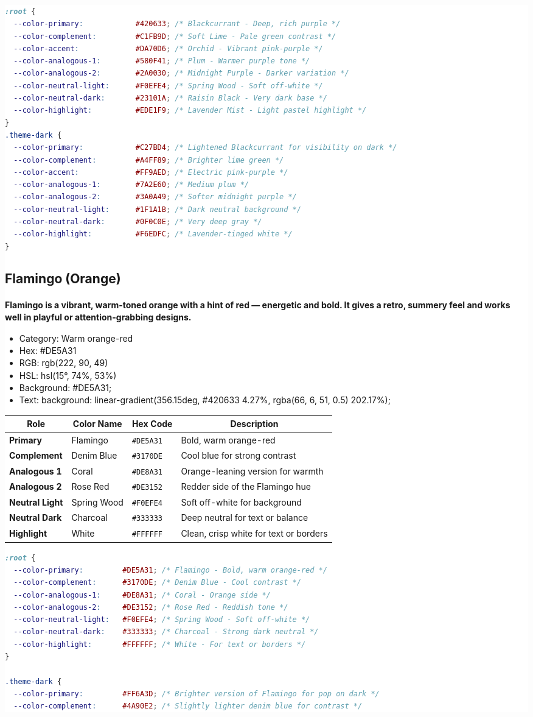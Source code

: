 
```css
:root {
  --color-primary:            #420633; /* Blackcurrant - Deep, rich purple */
  --color-complement:         #C1FB9D; /* Soft Lime - Pale green contrast */
  --color-accent:             #DA70D6; /* Orchid - Vibrant pink-purple */
  --color-analogous-1:        #580F41; /* Plum - Warmer purple tone */
  --color-analogous-2:        #2A0030; /* Midnight Purple - Darker variation */
  --color-neutral-light:      #F0EFE4; /* Spring Wood - Soft off-white */
  --color-neutral-dark:       #23101A; /* Raisin Black - Very dark base */
  --color-highlight:          #EDE1F9; /* Lavender Mist - Light pastel highlight */
}
.theme-dark {
  --color-primary:            #C27BD4; /* Lightened Blackcurrant for visibility on dark */
  --color-complement:         #A4FF89; /* Brighter lime green */
  --color-accent:             #FF9AED; /* Electric pink-purple */
  --color-analogous-1:        #7A2E60; /* Medium plum */
  --color-analogous-2:        #3A0A49; /* Softer midnight purple */
  --color-neutral-light:      #1F1A1B; /* Dark neutral background */
  --color-neutral-dark:       #0F0C0E; /* Very deep gray */
  --color-highlight:          #F6EDFC; /* Lavender-tinged white */
}
```


## Flamingo (Orange)
**Flamingo is a vibrant, warm-toned orange with a hint of red — energetic and bold. It gives a retro, summery feel and works well in playful or attention-grabbing designs.**

- Category: Warm orange-red
- Hex: #DE5A31
- RGB: rgb(222, 90, 49)
- HSL: hsl(15°, 74%, 53%)
- Background: #DE5A31;
- Text: background: linear-gradient(356.15deg, #420633 4.27%, rgba(66, 6, 51, 0.5) 202.17%);

| Role              | Color Name       | Hex Code  | Description                              |
|-------------------|------------------|-----------|------------------------------------------|
| **Primary**       | Flamingo         | `#DE5A31` | Bold, warm orange-red                    |
| **Complement**    | Denim Blue       | `#3170DE` | Cool blue for strong contrast            |
| **Analogous 1**   | Coral            | `#DE8A31` | Orange-leaning version for warmth        |
| **Analogous 2**   | Rose Red         | `#DE3152` | Redder side of the Flamingo hue          |
| **Neutral Light** | Spring Wood      | `#F0EFE4` | Soft off-white for background            |
| **Neutral Dark**  | Charcoal         | `#333333` | Deep neutral for text or balance         |
| **Highlight**     | White            | `#FFFFFF` | Clean, crisp white for text or borders   |


```css
:root {
  --color-primary:         #DE5A31; /* Flamingo - Bold, warm orange-red */
  --color-complement:      #3170DE; /* Denim Blue - Cool contrast */
  --color-analogous-1:     #DE8A31; /* Coral - Orange side */
  --color-analogous-2:     #DE3152; /* Rose Red - Reddish tone */
  --color-neutral-light:   #F0EFE4; /* Spring Wood - Soft off-white */
  --color-neutral-dark:    #333333; /* Charcoal - Strong dark neutral */
  --color-highlight:       #FFFFFF; /* White - For text or borders */
}

.theme-dark {
  --color-primary:         #FF6A3D; /* Brighter version of Flamingo for pop on dark */
  --color-complement:      #4A90E2; /* Slightly lighter denim blue for contrast */
```